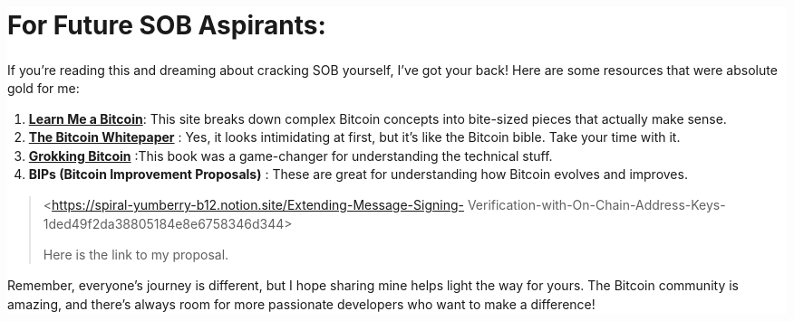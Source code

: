 # For Future SOB Aspirants:

If you’re reading this and dreaming about cracking SOB yourself, I’ve got your
back! Here are some resources that were absolute gold for me:

  1. [**Learn Me a Bitcoin**](https://learnmeabitcoin.com/): This site breaks down complex Bitcoin concepts into bite-sized pieces that actually make sense.
  2. [**The Bitcoin Whitepaper**](https://bitcoin.org/bitcoin.pdf) : Yes, it looks intimidating at first, but it’s like the Bitcoin bible. Take your time with it.
  3. [**Grokking Bitcoin**](https://rosenbaum.se/book/grokking-bitcoin.html) :This book was a game-changer for understanding the technical stuff.
  4. **BIPs (Bitcoin Improvement Proposals)** : These are great for understanding how Bitcoin evolves and improves.

> <https://spiral-yumberry-b12.notion.site/Extending-Message-Signing-
> Verification-with-On-Chain-Address-Keys-1ded49f2da38805184e8e6758346d344>
>
> Here is the link to my proposal.

Remember, everyone’s journey is different, but I hope sharing mine helps light
the way for yours. The Bitcoin community is amazing, and there’s always room
for more passionate developers who want to make a difference!

